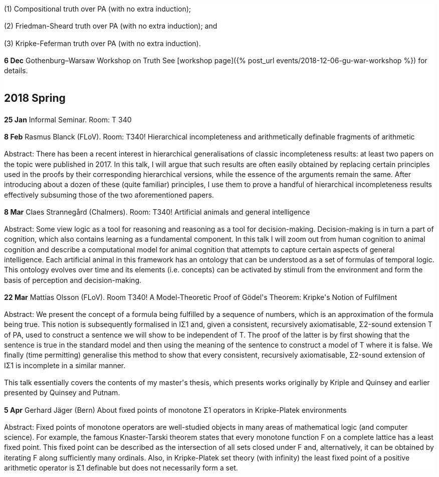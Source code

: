 (1) Compositional truth over PA (with no extra induction);

(2) Friedman-Sheard truth over PA (with no extra induction); and

(3) Kripke-Feferman truth over PA (with no extra induction).

**6 Dec** Gothenburg–Warsaw Workshop on Truth
See [workshop page]({% post_url events/2018-12-06-gu-war-workshop %}) for details.

## 2018 Spring

**25 Jan** Informal Seminar. Room: T 340

**8 Feb** Rasmus Blanck (FLoV). Room: T340!
Hierarchical incompleteness and arithmetically definable fragments of arithmetic

Abstract: There has been a recent interest in hierarchical generalisations of classic incompleteness results: at least two papers on the topic were published in 2017. In this talk, I will argue that such results are often easily obtained by replacing certain principles used in the proofs by their corresponding hierarchical versions, while the essence of the arguments remain the same. After introducing about a dozen of these (quite familiar) principles, I use them to prove a handful of hierarchical incompleteness results effectively subsuming those of the two aforementioned papers.

**8 Mar** Claes Strannegård (Chalmers). Room: T340!
Artificial animals and general intelligence

Abstract: Some view logic as a tool for reasoning and reasoning as a tool for decision-making. Decision-making is in turn a part of cognition, which also contains learning as a fundamental component. In this talk I will zoom out from human cognition to animal cognition and describe a computational model for animal cognition that attempts to capture certain aspects of general intelligence. Each artificial animal in this framework has an ontology that can be understood as a set of formulas of temporal logic. This ontology evolves over time and its elements (i.e. concepts) can be activated by stimuli from the environment and form the basis of perception and decision-making.

**22 Mar** Mattias Olsson (FLoV). Room T340!
A Model-Theoretic Proof of Gödel's Theorem: Kripke's Notion of Fulfilment

Abstract: We present the concept of a formula being fulfilled by a sequence of numbers, which is an approximation of the formula being true. This notion is subsequently formalised in IΣ1 and, given a consistent, recursively axiomatisable, Σ2-sound extension T of PA, used to construct a sentence we will show to be independent of T. The proof of the latter is by first showing that the sentence is true in the standard model and then using the meaning of the sentence to construct a model of T where it is false. We finally (time permitting) generalise this method to show that every consistent, recursively axiomatisable, Σ2-sound extension of IΣ1 is incomplete in a similar manner.

This talk essentially covers the contents of my master's thesis, which presents works originally by Kriple and Quinsey and earlier presented by Quinsey and Putnam.

**5 Apr** Gerhard Jäger (Bern)
About fixed points of monotone Σ1 operators in Kripke-Platek environments

Abstract: Fixed points of monotone operators are well-studied objects in many areas of mathematical logic (and computer science). For example, the famous Knaster-Tarski theorem states that every monotone function F on a complete lattice has a least fixed point. This fixed point can be described as the intersection of all sets closed under F and, alternatively, it can be obtained by iterating F along sufficiently many ordinals. Also, in Kripke-Platek set theory (with infinity) the least fixed point of a positive arithmetic operator is Σ1 definable but does not necessarily form a set.
